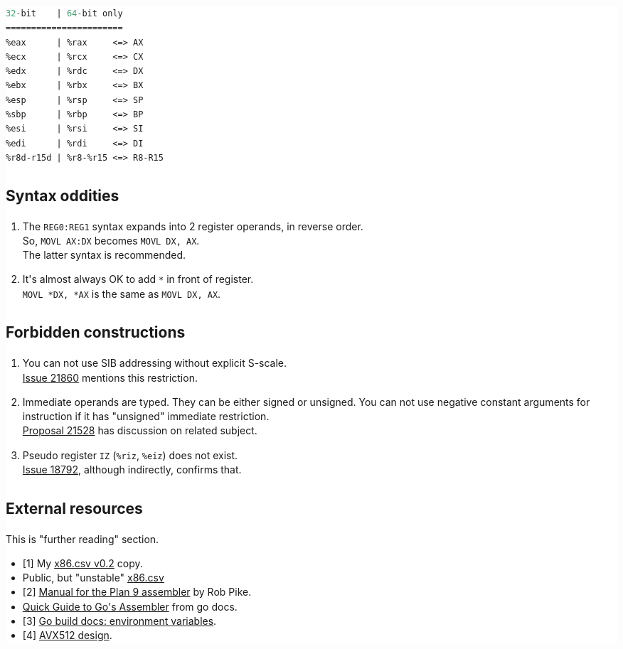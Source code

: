 ```lisp
32-bit    | 64-bit only 
=======================
%eax      | %rax     <=> AX
%ecx      | %rcx     <=> CX
%edx      | %rdc     <=> DX
%ebx      | %rbx     <=> BX
%esp      | %rsp     <=> SP
%sbp      | %rbp     <=> BP
%esi      | %rsi     <=> SI
%edi      | %rdi     <=> DI
%r8d-r15d | %r8-%r15 <=> R8-R15
```

## Syntax oddities

1. The `REG0:REG1` syntax expands into 2 register operands, in reverse order.  
   So, `MOVL AX:DX` becomes `MOVL DX, AX`.  
   The latter syntax is recommended.

2. It's almost always OK to add `*` in front of register.  
   `MOVL *DX, *AX` is the same as `MOVL DX, AX`.

## Forbidden constructions

1. You can not use SIB addressing without explicit S-scale.  
   [Issue 21860](https://github.com/golang/go/issues/21860) mentions this restriction.

2. Immediate operands are typed. They can be either signed or unsigned. You can not use negative constant arguments for instruction if it has "unsigned" immediate restriction.  
   [Proposal 21528](https://github.com/golang/go/issues/21528) has discussion on related subject.

3. Pseudo register `IZ` (`%riz`, `%eiz`) does not exist.  
   [Issue 18792](https://github.com/golang/go/issues/18792), although indirectly, confirms that.

## External resources

This is "further reading" section.

- [1] My [x86.csv v0.2](/blog/files/x86_2.csv) copy.
- Public, but "unstable" [x86.csv](https://github.com/golang/arch/blob/master/x86/x86.csv)
- [2] [Manual for the Plan 9 assembler](https://9p.io/sys/doc/asm.html) by Rob Pike.
- [Quick Guide to Go's Assembler](https://golang.org/doc/asm) from go docs.
- [3] [Go build docs: environment variables](https://golang.org/doc/install/source#environment).
- [4] [AVX512 design](https://github.com/golang/go/issues/22779).
